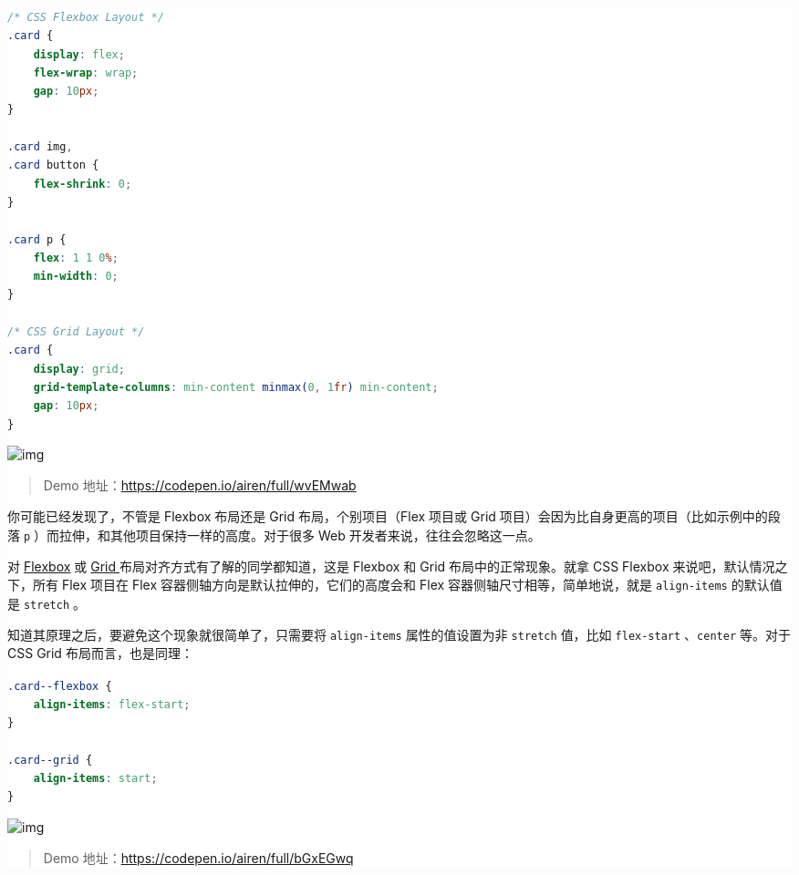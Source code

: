 ```CSS
/* CSS Flexbox Layout */
.card {
    display: flex;
    flex-wrap: wrap;
    gap: 10px;
}

.card img,
.card button {
    flex-shrink: 0;
}

.card p {
    flex: 1 1 0%;
    min-width: 0;
}

/* CSS Grid Layout */
.card {
    display: grid;
    grid-template-columns: min-content minmax(0, 1fr) min-content;
    gap: 10px;
}
```

![img](https://p3-juejin.byteimg.com/tos-cn-i-k3u1fbpfcp/abcffe2108c5405fab3eb40fc22bf67d~tplv-k3u1fbpfcp-zoom-1.image)

> Demo 地址：https://codepen.io/airen/full/wvEMwab

你可能已经发现了，不管是 Flexbox 布局还是 Grid 布局，个别项目（Flex 项目或 Grid 项目）会因为比自身更高的项目（比如示例中的段落 `p` ）而拉伸，和其他项目保持一样的高度。对于很多 Web 开发者来说，往往会忽略这一点。

对 [Flexbox](https://juejin.cn/book/7161370789680250917/section/7161623670622781471) 或 [Grid ](https://juejin.cn/book/7161370789680250917/section/7161624114308841509)布局对齐方式有了解的同学都知道，这是 Flexbox 和 Grid 布局中的正常现象。就拿 CSS Flexbox 来说吧，默认情况之下，所有 Flex 项目在 Flex 容器侧轴方向是默认拉伸的，它们的高度会和 Flex 容器侧轴尺寸相等，简单地说，就是 `align-items` 的默认值是 `stretch` 。

知道其原理之后，要避免这个现象就很简单了，只需要将 `align-items` 属性的值设置为非 `stretch` 值，比如 `flex-start` 、`center` 等。对于 CSS Grid 布局而言，也是同理：

```CSS
.card--flexbox {
    align-items: flex-start;
}

.card--grid {
    align-items: start;
}
```

![img](https://p3-juejin.byteimg.com/tos-cn-i-k3u1fbpfcp/d09f8c2945b34ee2880785a32867661e~tplv-k3u1fbpfcp-zoom-1.image)

> Demo 地址：https://codepen.io/airen/full/bGxEGwq
